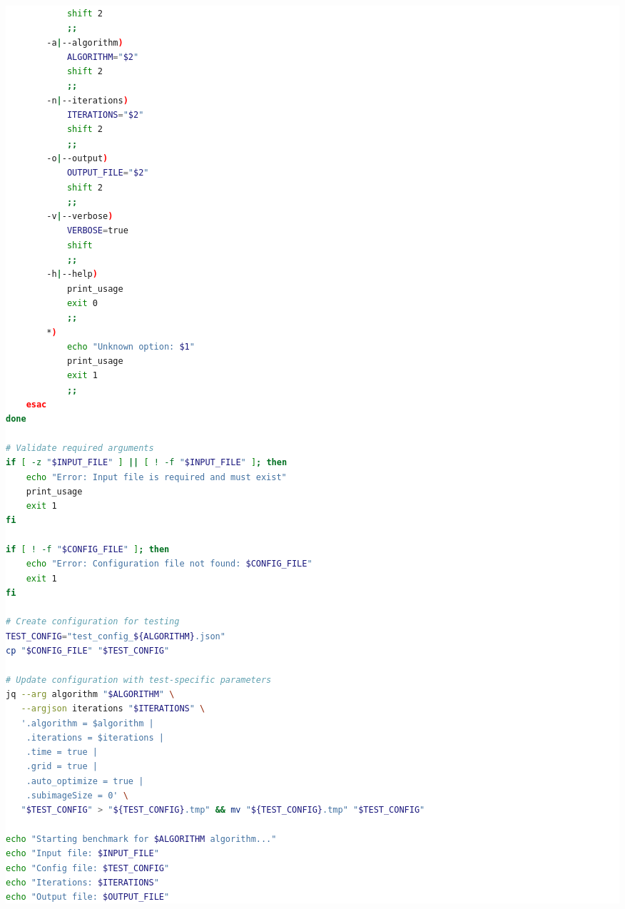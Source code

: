 ```bash
            shift 2
            ;;
        -a|--algorithm)
            ALGORITHM="$2"
            shift 2
            ;;
        -n|--iterations)
            ITERATIONS="$2"
            shift 2
            ;;
        -o|--output)
            OUTPUT_FILE="$2"
            shift 2
            ;;
        -v|--verbose)
            VERBOSE=true
            shift
            ;;
        -h|--help)
            print_usage
            exit 0
            ;;
        *)
            echo "Unknown option: $1"
            print_usage
            exit 1
            ;;
    esac
done

# Validate required arguments
if [ -z "$INPUT_FILE" ] || [ ! -f "$INPUT_FILE" ]; then
    echo "Error: Input file is required and must exist"
    print_usage
    exit 1
fi

if [ ! -f "$CONFIG_FILE" ]; then
    echo "Error: Configuration file not found: $CONFIG_FILE"
    exit 1
fi

# Create configuration for testing
TEST_CONFIG="test_config_${ALGORITHM}.json"
cp "$CONFIG_FILE" "$TEST_CONFIG"

# Update configuration with test-specific parameters
jq --arg algorithm "$ALGORITHM" \
   --argjson iterations "$ITERATIONS" \
   '.algorithm = $algorithm | 
    .iterations = $iterations | 
    .time = true |
    .grid = true |
    .auto_optimize = true |
    .subimageSize = 0' \
   "$TEST_CONFIG" > "${TEST_CONFIG}.tmp" && mv "${TEST_CONFIG}.tmp" "$TEST_CONFIG"

echo "Starting benchmark for $ALGORITHM algorithm..."
echo "Input file: $INPUT_FILE"
echo "Config file: $TEST_CONFIG"
echo "Iterations: $ITERATIONS"
echo "Output file: $OUTPUT_FILE"

```